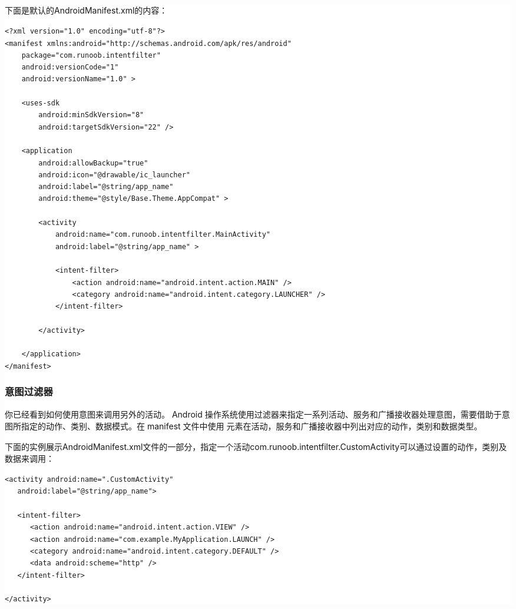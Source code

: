 下面是默认的AndroidManifest.xml的内容：

```
<?xml version="1.0" encoding="utf-8"?>
<manifest xmlns:android="http://schemas.android.com/apk/res/android"
    package="com.runoob.intentfilter"
    android:versionCode="1"
    android:versionName="1.0" >

    <uses-sdk
        android:minSdkVersion="8"
        android:targetSdkVersion="22" />

    <application
        android:allowBackup="true"
        android:icon="@drawable/ic_launcher"
        android:label="@string/app_name"
        android:theme="@style/Base.Theme.AppCompat" >

        <activity
            android:name="com.runoob.intentfilter.MainActivity"
            android:label="@string/app_name" >

            <intent-filter>
                <action android:name="android.intent.action.MAIN" />
                <category android:name="android.intent.category.LAUNCHER" />
            </intent-filter>

        </activity>

    </application>
</manifest>
```

### 意图过滤器

你已经看到如何使用意图来调用另外的活动。 Android 操作系统使用过滤器来指定一系列活动、服务和广播接收器处理意图，需要借助于意图所指定的动作、类别、数据模式。在 manifest 文件中使用 <intent-filter> 元素在活动，服务和广播接收器中列出对应的动作，类别和数据类型。

下面的实例展示AndroidManifest.xml文件的一部分，指定一个活动com.runoob.intentfilter.CustomActivity可以通过设置的动作，类别及数据来调用：

```
<activity android:name=".CustomActivity"
   android:label="@string/app_name">

   <intent-filter>
      <action android:name="android.intent.action.VIEW" />
      <action android:name="com.example.MyApplication.LAUNCH" />
      <category android:name="android.intent.category.DEFAULT" />
      <data android:scheme="http" />
   </intent-filter>

</activity>
```
